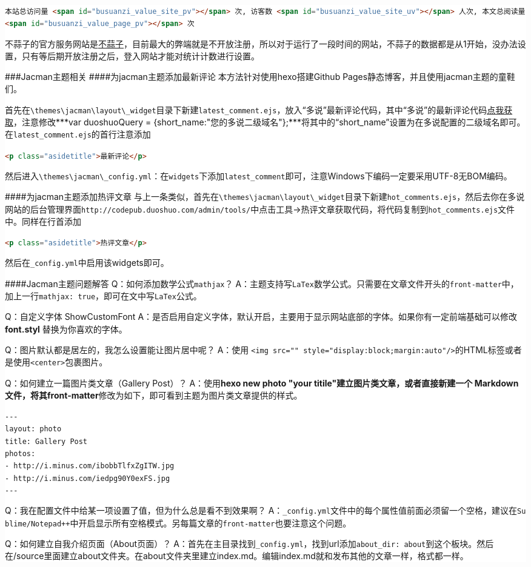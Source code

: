 ```html
本站总访问量 <span id="busuanzi_value_site_pv"></span> 次, 访客数 <span id="busuanzi_value_site_uv"></span> 人次, 本文总阅读量 <span id="busuanzi_value_page_pv"></span> 次
```
不蒜子的官方服务网站是[不蒜子](http://service.ibruce.info/)，目前最大的弊端就是不开放注册，所以对于运行了一段时间的网站，不蒜子的数据都是从1开始，没办法设置，只有等后期开放注册之后，登入网站才能对统计计数进行设置。

###Jacman主题相关
####为jacman主题添加最新评论
本方法针对使用hexo搭建Github Pages静态博客，并且使用jacman主题的童鞋们。

首先在`\themes\jacman\layout\_widget`目录下新建`latest_comment.ejs`，放入“多说”最新评论代码，其中“多说”的最新评论代码[点我获取](http://dev.duoshuo.com/docs/4ff28d95552860f21f000010)，注意修改***var duoshuoQuery = {short_name:"您的多说二级域名"};***将其中的“short_name”设置为在多说配置的二级域名即可。在`latest_comment.ejs`的首行注意添加
```html
<p class="asidetitle">最新评论</p>
```
然后进入`\themes\jacman\_config.yml`：在`widgets`下添加`latest_comment`即可，注意Windows下编码一定要采用UTF-8无BOM编码。

####为jacman主题添加热评文章
与上一条类似，首先在`\themes\jacman\layout\_widget`目录下新建`hot_comments.ejs`，然后去你在多说网站的后台管理界面`http://codepub.duoshuo.com/admin/tools/`中点击工具->热评文章获取代码，将代码复制到`hot_comments.ejs`文件中。同样在行首添加
```html
<p class="asidetitle">热评文章</p>
```
然后在`_config.yml`中启用该widgets即可。

####Jacman主题问题解答
Q：如何添加数学公式`mathjax`？
A：主题支持写`LaTex`数学公式。只需要在文章文件开头的`front-matter`中，加上一行`mathjax: true`，即可在文中写`LaTex`公式。

Q：自定义字体 ShowCustomFont
A：是否启用自定义字体，默认开启，主要用于显示网站底部的字体。如果你有一定前端基础可以修改 **font.styl** 替换为你喜欢的字体。

Q：图片默认都是居左的，我怎么设置能让图片居中呢？
A：使用 `<img src="" style="display:block;margin:auto"/>`的HTML标签或者是使用`<center>`包裹图片。

Q：如何建立一篇图片类文章（Gallery Post）？
A：使用**hexo new photo "your titile"**建立图片类文章，或者直接新建一个 Markdown 文件，将其**front-matter**修改为如下，即可看到主题为图片类文章提供的样式。
```bash
---
layout: photo
title: Gallery Post
photos:
- http://i.minus.com/ibobbTlfxZgITW.jpg
- http://i.minus.com/iedpg90Y0exFS.jpg
---
```

Q：我在配置文件中给某一项设置了值，但为什么总是看不到效果啊？
A：`_config.yml`文件中的每个属性值前面必须留一个空格，建议在`Sublime/Notepad++`中开启显示所有空格模式。另每篇文章的`front-matter`也要注意这个问题。

Q：如何建立自我介绍页面（About页面）？
A：首先在主目录找到`_config.yml`，找到url添加`about_dir: about`到这个板块。然后在/source里面建立about文件夹。在about文件夹里建立index.md。编辑index.md就和发布其他的文章一样，格式都一样。
